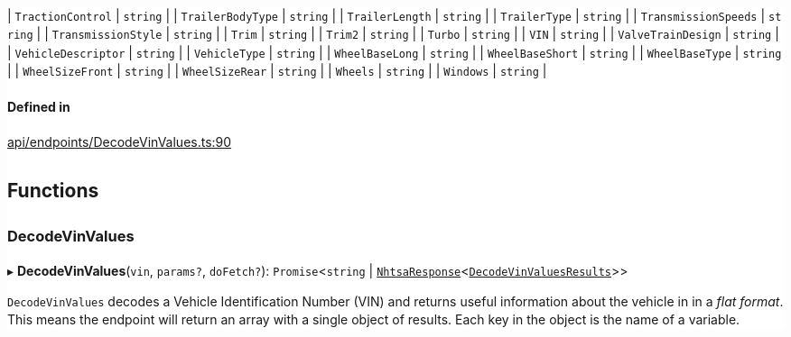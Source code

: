 | `TractionControl` | `string` |
| `TrailerBodyType` | `string` |
| `TrailerLength` | `string` |
| `TrailerType` | `string` |
| `TransmissionSpeeds` | `string` |
| `TransmissionStyle` | `string` |
| `Trim` | `string` |
| `Trim2` | `string` |
| `Turbo` | `string` |
| `VIN` | `string` |
| `ValveTrainDesign` | `string` |
| `VehicleDescriptor` | `string` |
| `VehicleType` | `string` |
| `WheelBaseLong` | `string` |
| `WheelBaseShort` | `string` |
| `WheelBaseType` | `string` |
| `WheelSizeFront` | `string` |
| `WheelSizeRear` | `string` |
| `Wheels` | `string` |
| `Windows` | `string` |

#### Defined in

[api/endpoints/DecodeVinValues.ts:90](https://github.com/ShaggyTech/nhtsa-api-wrapper/blob/e851323/packages/lib/src/api/endpoints/DecodeVinValues.ts#L90)

## Functions

### DecodeVinValues

▸ **DecodeVinValues**(`vin`, `params?`, `doFetch?`): `Promise`<`string` \| [`NhtsaResponse`](api_types.md#nhtsaresponse)<[`DecodeVinValuesResults`](api_endpoints_DecodeVinValues.md#decodevinvaluesresults)\>\>

`DecodeVinValues` decodes a Vehicle Identification Number (VIN) and returns useful information
about the vehicle in in a _flat format_. This means the endpoint will return an array with a
single object of results. Each key in the object is the name of a variable.
